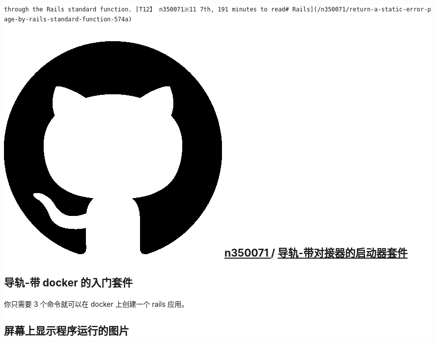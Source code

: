    through the Rails standard function. [T12】 n350071🇵11 7th, 191 minutes to read# Rails](/n350071/return-a-static-error-page-by-rails-standard-function-574a)

## ![GitHub logo](img/a73f630113876d78cff79f59c2125b24.png) [ n350071 ](https://github.com/n350071) / [导轨-带对接器的启动器套件](https://github.com/n350071/rails-starter-kit-with-docker)

<article class="markdown-body entry-content container-lg" itemprop="text">

# 导轨-带 docker 的入门套件

你只需要 3 个命令就可以在 docker 上创建一个 rails 应用。

## 屏幕上显示程序运行的图片
